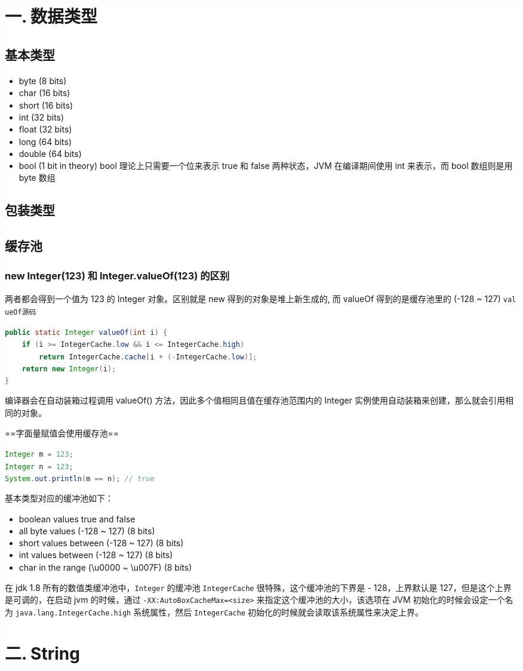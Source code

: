 # 一. 数据类型
## 基本类型
- byte (8 bits)
- char (16 bits)
- short (16 bits)
- int (32 bits)
- float (32 bits)
- long (64 bits)
- double (64 bits)
- bool (1 bit in theory)
    bool 理论上只需要一个位来表示 true 和 false 两种状态，JVM 在编译期间使用 int 来表示，而 bool 数组则是用 byte 数组

## 包装类型

## 缓存池

### new Integer(123) 和 Integer.valueOf(123) 的区别
两者都会得到一个值为 123 的 Integer 对象。区别就是 new 得到的对象是堆上新生成的, 而 valueOf 得到的是缓存池里的 (-128 ~ 127)
`valueOf源码`
```java
public static Integer valueOf(int i) {
    if (i >= IntegerCache.low && i <= IntegerCache.high)
        return IntegerCache.cache[i + (-IntegerCache.low)];
    return new Integer(i);
}
```

编译器会在自动装箱过程调用 valueOf() 方法，因此多个值相同且值在缓存池范围内的 Integer 实例使用自动装箱来创建，那么就会引用相同的对象。

==字面量赋值会使用缓存池==

```java
Integer m = 123;
Integer n = 123;
System.out.println(m == n); // true
```

基本类型对应的缓冲池如下：

- boolean values true and false
- all byte values (-128 ~ 127) (8 bits)
- short values between (-128 ~ 127) (8 bits)
- int values between (-128 ~ 127) (8 bits)
- char in the range (\u0000 ~ \u007F) (8 bits)

在 jdk 1.8 所有的数值类缓冲池中，`Integer` 的缓冲池 `IntegerCache` 很特殊，这个缓冲池的下界是 - 128，上界默认是 127，但是这个上界是可调的，在启动 jvm 的时候，通过 `-XX:AutoBoxCacheMax=<size>` 来指定这个缓冲池的大小，该选项在 JVM 初始化的时候会设定一个名为 `java.lang.IntegerCache.high` 系统属性，然后 `IntegerCache` 初始化的时候就会读取该系统属性来决定上界。

# 二. String
